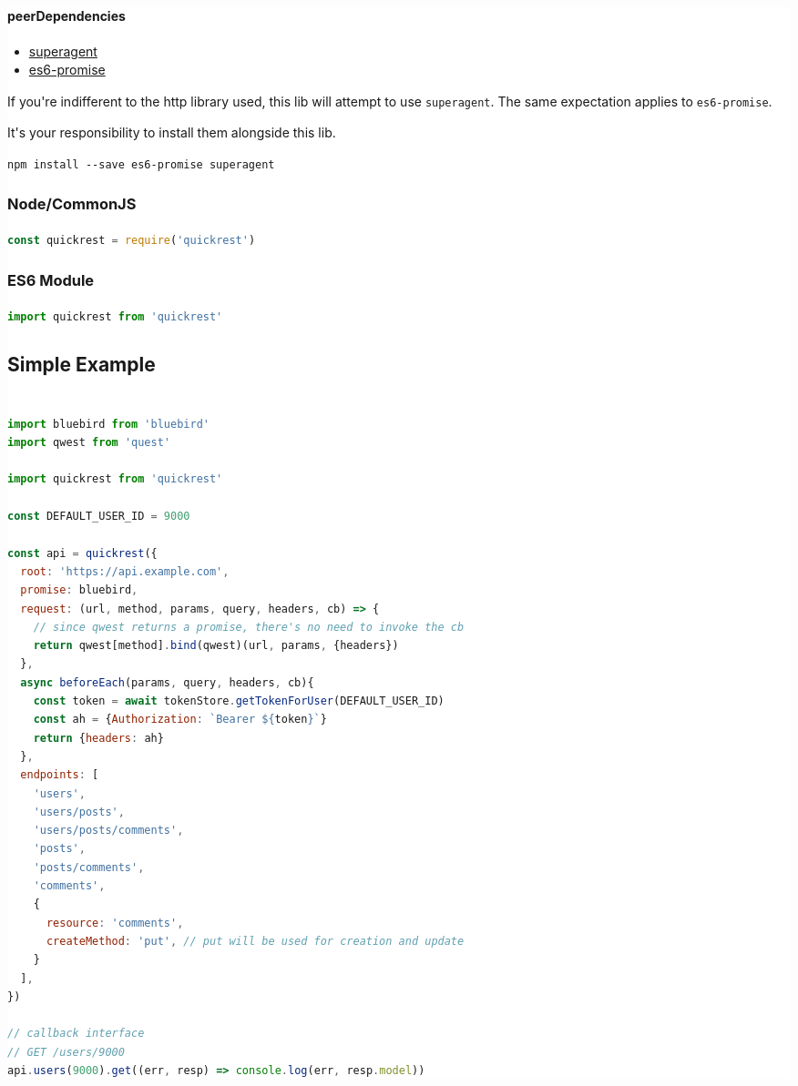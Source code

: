 #### peerDependencies
* [superagent](https://github.com/visionmedia/superagent)
* [es6-promise](https://github.com/stefanpenner/es6-promise)


If you're indifferent to the http library used, this lib will attempt to use
`superagent`. The same expectation applies to `es6-promise`.

It's your responsibility to install them alongside this lib.

```
npm install --save es6-promise superagent
```

### Node/CommonJS
```javascript
const quickrest = require('quickrest')
```

### ES6 Module
```javascript
import quickrest from 'quickrest'
```


## Simple Example

```javascript

import bluebird from 'bluebird'
import qwest from 'quest'

import quickrest from 'quickrest'

const DEFAULT_USER_ID = 9000

const api = quickrest({
  root: 'https://api.example.com',
  promise: bluebird,
  request: (url, method, params, query, headers, cb) => {
    // since qwest returns a promise, there's no need to invoke the cb
    return qwest[method].bind(qwest)(url, params, {headers})
  },
  async beforeEach(params, query, headers, cb){
    const token = await tokenStore.getTokenForUser(DEFAULT_USER_ID)
    const ah = {Authorization: `Bearer ${token}`}
    return {headers: ah}
  },
  endpoints: [
    'users',
    'users/posts',
    'users/posts/comments',
    'posts',
    'posts/comments',
    'comments',
    {
      resource: 'comments',
      createMethod: 'put', // put will be used for creation and update
    }
  ],
})

// callback interface
// GET /users/9000
api.users(9000).get((err, resp) => console.log(err, resp.model))

```